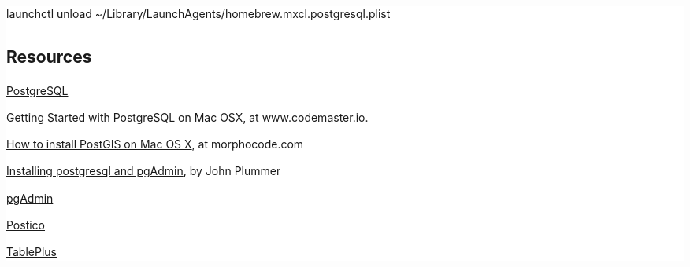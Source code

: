 <span class='terminal'>launchctl unload  ~/Library/LaunchAgents/homebrew.mxcl.postgresql.plist</span>

## Resources

[PostgreSQL](https://www.postgresql.org)

[Getting Started with PostgreSQL on Mac OSX](https://www.codementor.io/devops/tutorial/getting-started-postgresql-server-mac-osx), at www.codemaster.io.

[How to install PostGIS on Mac OS X](https://morphocode.com/how-to-install-postgis-on-mac-os-x/), at morphocode.com

[Installing postgresql and pgAdmin](https://www.johnplummer.com/rails/installing-postgresql-pgadmin.html), by John Plummer

[pgAdmin](https://www.pgadmin.org)

[Postico](https://eggerapps.at/postico/)

[TablePlus](https://tableplus.com/)
